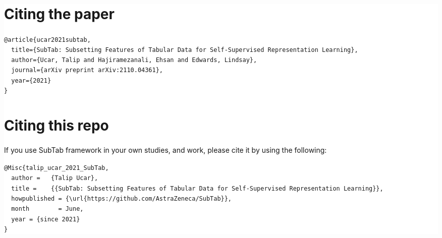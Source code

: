 
# Citing the paper

```
@article{ucar2021subtab,
  title={SubTab: Subsetting Features of Tabular Data for Self-Supervised Representation Learning},
  author={Ucar, Talip and Hajiramezanali, Ehsan and Edwards, Lindsay},
  journal={arXiv preprint arXiv:2110.04361},
  year={2021}
}
```

# Citing this repo
If you use SubTab framework in your own studies, and work, please cite it by using the following:

```
@Misc{talip_ucar_2021_SubTab,
  author =   {Talip Ucar},
  title =    {{SubTab: Subsetting Features of Tabular Data for Self-Supervised Representation Learning}},
  howpublished = {\url{https://github.com/AstraZeneca/SubTab}},
  month        = June,
  year = {since 2021}
}
```

